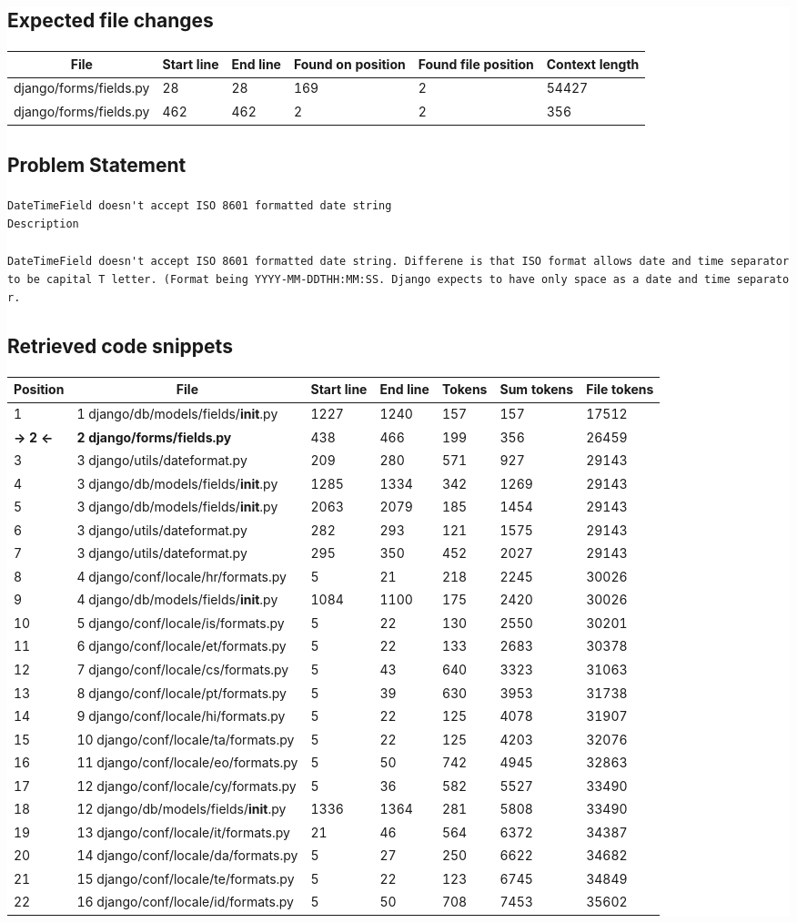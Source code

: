 ## Expected file changes

| File | Start line | End line | Found on position | Found file position | Context length |
| ---- | ---------- | -------- | ----------------- | ------------------- | -------------- |
| django/forms/fields.py | 28 | 28 | 169 | 2 | 54427
| django/forms/fields.py | 462 | 462 | 2 | 2 | 356


## Problem Statement

```
DateTimeField doesn't accept ISO 8601 formatted date string
Description
	
DateTimeField doesn't accept ISO 8601 formatted date string. Differene is that ISO format allows date and time separator to be capital T letter. (Format being YYYY-MM-DDTHH:MM:SS. Django expects to have only space as a date and time separator.

```

## Retrieved code snippets

| Position | File | Start line | End line | Tokens | Sum tokens | File tokens |
| -------- | ---- | ---------- | -------- | ------ | ---------- | ----------- |
| 1 | 1 django/db/models/fields/__init__.py | 1227 | 1240| 157 | 157 | 17512 | 
| **-> 2 <-** | **2 django/forms/fields.py** | 438 | 466| 199 | 356 | 26459 | 
| 3 | 3 django/utils/dateformat.py | 209 | 280| 571 | 927 | 29143 | 
| 4 | 3 django/db/models/fields/__init__.py | 1285 | 1334| 342 | 1269 | 29143 | 
| 5 | 3 django/db/models/fields/__init__.py | 2063 | 2079| 185 | 1454 | 29143 | 
| 6 | 3 django/utils/dateformat.py | 282 | 293| 121 | 1575 | 29143 | 
| 7 | 3 django/utils/dateformat.py | 295 | 350| 452 | 2027 | 29143 | 
| 8 | 4 django/conf/locale/hr/formats.py | 5 | 21| 218 | 2245 | 30026 | 
| 9 | 4 django/db/models/fields/__init__.py | 1084 | 1100| 175 | 2420 | 30026 | 
| 10 | 5 django/conf/locale/is/formats.py | 5 | 22| 130 | 2550 | 30201 | 
| 11 | 6 django/conf/locale/et/formats.py | 5 | 22| 133 | 2683 | 30378 | 
| 12 | 7 django/conf/locale/cs/formats.py | 5 | 43| 640 | 3323 | 31063 | 
| 13 | 8 django/conf/locale/pt/formats.py | 5 | 39| 630 | 3953 | 31738 | 
| 14 | 9 django/conf/locale/hi/formats.py | 5 | 22| 125 | 4078 | 31907 | 
| 15 | 10 django/conf/locale/ta/formats.py | 5 | 22| 125 | 4203 | 32076 | 
| 16 | 11 django/conf/locale/eo/formats.py | 5 | 50| 742 | 4945 | 32863 | 
| 17 | 12 django/conf/locale/cy/formats.py | 5 | 36| 582 | 5527 | 33490 | 
| 18 | 12 django/db/models/fields/__init__.py | 1336 | 1364| 281 | 5808 | 33490 | 
| 19 | 13 django/conf/locale/it/formats.py | 21 | 46| 564 | 6372 | 34387 | 
| 20 | 14 django/conf/locale/da/formats.py | 5 | 27| 250 | 6622 | 34682 | 
| 21 | 15 django/conf/locale/te/formats.py | 5 | 22| 123 | 6745 | 34849 | 
| 22 | 16 django/conf/locale/id/formats.py | 5 | 50| 708 | 7453 | 35602 | 